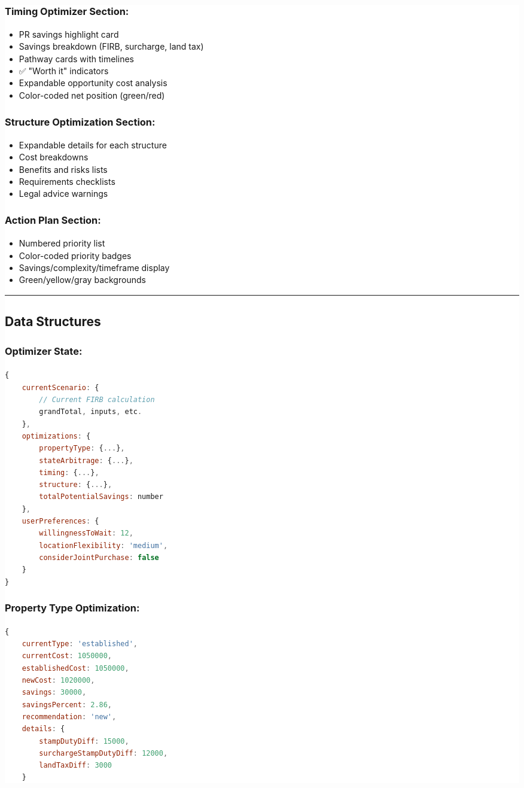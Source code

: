 ### **Timing Optimizer Section:**
- PR savings highlight card
- Savings breakdown (FIRB, surcharge, land tax)
- Pathway cards with timelines
- ✅ "Worth it" indicators
- Expandable opportunity cost analysis
- Color-coded net position (green/red)

### **Structure Optimization Section:**
- Expandable details for each structure
- Cost breakdowns
- Benefits and risks lists
- Requirements checklists
- Legal advice warnings

### **Action Plan Section:**
- Numbered priority list
- Color-coded priority badges
- Savings/complexity/timeframe display
- Green/yellow/gray backgrounds

---

## Data Structures

### **Optimizer State:**
```javascript
{
    currentScenario: {
        // Current FIRB calculation
        grandTotal, inputs, etc.
    },
    optimizations: {
        propertyType: {...},
        stateArbitrage: {...},
        timing: {...},
        structure: {...},
        totalPotentialSavings: number
    },
    userPreferences: {
        willingnessToWait: 12,
        locationFlexibility: 'medium',
        considerJointPurchase: false
    }
}
```

### **Property Type Optimization:**
```javascript
{
    currentType: 'established',
    currentCost: 1050000,
    establishedCost: 1050000,
    newCost: 1020000,
    savings: 30000,
    savingsPercent: 2.86,
    recommendation: 'new',
    details: {
        stampDutyDiff: 15000,
        surchargeStampDutyDiff: 12000,
        landTaxDiff: 3000
    }
```